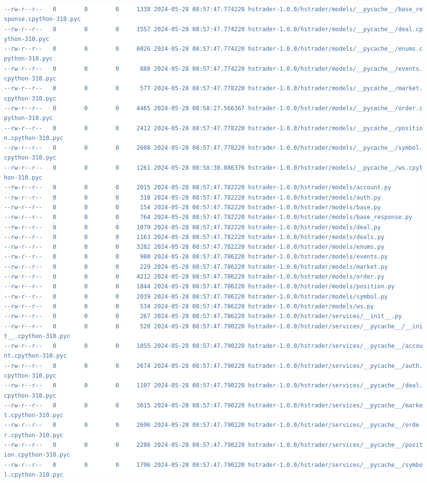 ```diff
--rw-r--r--   0        0        0     1338 2024-05-28 08:57:47.774220 hstrader-1.0.0/hstrader/models/__pycache__/base_response.cpython-310.pyc
--rw-r--r--   0        0        0     1557 2024-05-28 08:57:47.774220 hstrader-1.0.0/hstrader/models/__pycache__/deal.cpython-310.pyc
--rw-r--r--   0        0        0     6026 2024-05-28 08:57:47.774220 hstrader-1.0.0/hstrader/models/__pycache__/enums.cpython-310.pyc
--rw-r--r--   0        0        0      880 2024-05-28 08:57:47.774220 hstrader-1.0.0/hstrader/models/__pycache__/events.cpython-310.pyc
--rw-r--r--   0        0        0      577 2024-05-28 08:57:47.778220 hstrader-1.0.0/hstrader/models/__pycache__/market.cpython-310.pyc
--rw-r--r--   0        0        0     4465 2024-05-28 08:58:27.566367 hstrader-1.0.0/hstrader/models/__pycache__/order.cpython-310.pyc
--rw-r--r--   0        0        0     2412 2024-05-28 08:57:47.778220 hstrader-1.0.0/hstrader/models/__pycache__/position.cpython-310.pyc
--rw-r--r--   0        0        0     2608 2024-05-28 08:57:47.778220 hstrader-1.0.0/hstrader/models/__pycache__/symbol.cpython-310.pyc
--rw-r--r--   0        0        0     1261 2024-05-28 08:58:30.086376 hstrader-1.0.0/hstrader/models/__pycache__/ws.cpython-310.pyc
--rw-r--r--   0        0        0     2015 2024-05-28 08:57:47.782220 hstrader-1.0.0/hstrader/models/account.py
--rw-r--r--   0        0        0      318 2024-05-28 08:57:47.782220 hstrader-1.0.0/hstrader/models/auth.py
--rw-r--r--   0        0        0      154 2024-05-28 08:57:47.782220 hstrader-1.0.0/hstrader/models/base.py
--rw-r--r--   0        0        0      764 2024-05-28 08:57:47.782220 hstrader-1.0.0/hstrader/models/base_response.py
--rw-r--r--   0        0        0     1079 2024-05-28 08:57:47.782220 hstrader-1.0.0/hstrader/models/deal.py
--rw-r--r--   0        0        0     1163 2024-05-28 08:57:47.782220 hstrader-1.0.0/hstrader/models/deals.py
--rw-r--r--   0        0        0     3282 2024-05-28 08:57:47.782220 hstrader-1.0.0/hstrader/models/enums.py
--rw-r--r--   0        0        0      980 2024-05-28 08:57:47.786220 hstrader-1.0.0/hstrader/models/events.py
--rw-r--r--   0        0        0      229 2024-05-28 08:57:47.786220 hstrader-1.0.0/hstrader/models/market.py
--rw-r--r--   0        0        0     4212 2024-05-28 08:57:47.786220 hstrader-1.0.0/hstrader/models/order.py
--rw-r--r--   0        0        0     1844 2024-05-28 08:57:47.786220 hstrader-1.0.0/hstrader/models/position.py
--rw-r--r--   0        0        0     2039 2024-05-28 08:57:47.786220 hstrader-1.0.0/hstrader/models/symbol.py
--rw-r--r--   0        0        0      534 2024-05-28 08:57:47.786220 hstrader-1.0.0/hstrader/models/ws.py
--rw-r--r--   0        0        0      267 2024-05-28 08:57:47.786220 hstrader-1.0.0/hstrader/services/__init__.py
--rw-r--r--   0        0        0      520 2024-05-28 08:57:47.790220 hstrader-1.0.0/hstrader/services/__pycache__/__init__.cpython-310.pyc
--rw-r--r--   0        0        0     1055 2024-05-28 08:57:47.790220 hstrader-1.0.0/hstrader/services/__pycache__/account.cpython-310.pyc
--rw-r--r--   0        0        0     2674 2024-05-28 08:57:47.790220 hstrader-1.0.0/hstrader/services/__pycache__/auth.cpython-310.pyc
--rw-r--r--   0        0        0     1107 2024-05-28 08:57:47.790220 hstrader-1.0.0/hstrader/services/__pycache__/deal.cpython-310.pyc
--rw-r--r--   0        0        0     3015 2024-05-28 08:57:47.790220 hstrader-1.0.0/hstrader/services/__pycache__/market.cpython-310.pyc
--rw-r--r--   0        0        0     2696 2024-05-28 08:57:47.790220 hstrader-1.0.0/hstrader/services/__pycache__/order.cpython-310.pyc
--rw-r--r--   0        0        0     2286 2024-05-28 08:57:47.790220 hstrader-1.0.0/hstrader/services/__pycache__/position.cpython-310.pyc
--rw-r--r--   0        0        0     1796 2024-05-28 08:57:47.790220 hstrader-1.0.0/hstrader/services/__pycache__/symbol.cpython-310.pyc
```